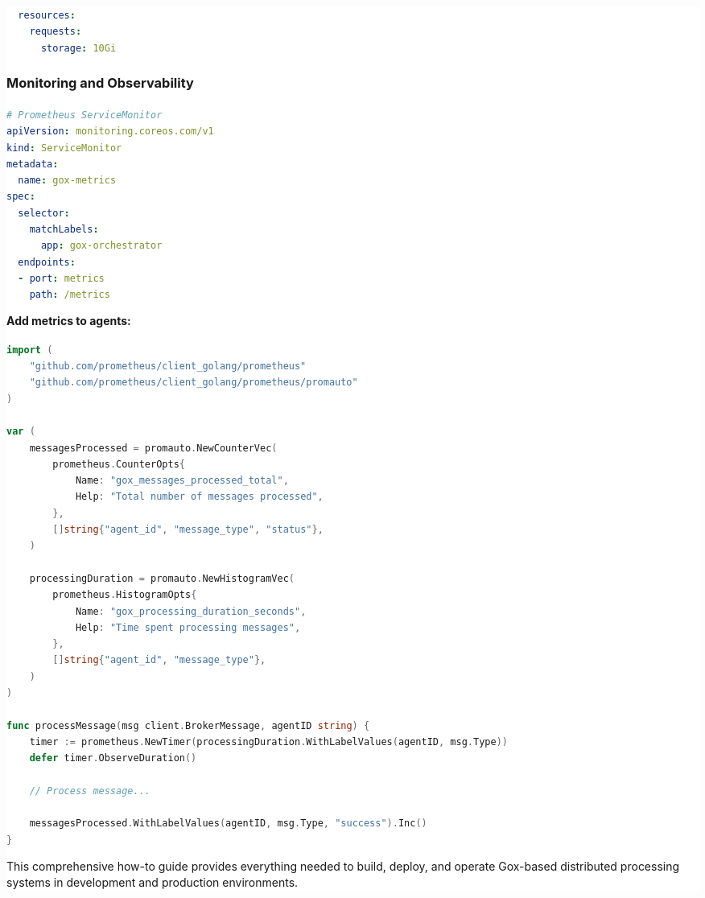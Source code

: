 ```yaml
  resources:
    requests:
      storage: 10Gi
```

### Monitoring and Observability

```yaml
# Prometheus ServiceMonitor
apiVersion: monitoring.coreos.com/v1
kind: ServiceMonitor
metadata:
  name: gox-metrics
spec:
  selector:
    matchLabels:
      app: gox-orchestrator
  endpoints:
  - port: metrics
    path: /metrics
```

**Add metrics to agents:**
```go
import (
    "github.com/prometheus/client_golang/prometheus"
    "github.com/prometheus/client_golang/prometheus/promauto"
)

var (
    messagesProcessed = promauto.NewCounterVec(
        prometheus.CounterOpts{
            Name: "gox_messages_processed_total",
            Help: "Total number of messages processed",
        },
        []string{"agent_id", "message_type", "status"},
    )
    
    processingDuration = promauto.NewHistogramVec(
        prometheus.HistogramOpts{
            Name: "gox_processing_duration_seconds", 
            Help: "Time spent processing messages",
        },
        []string{"agent_id", "message_type"},
    )
)

func processMessage(msg client.BrokerMessage, agentID string) {
    timer := prometheus.NewTimer(processingDuration.WithLabelValues(agentID, msg.Type))
    defer timer.ObserveDuration()
    
    // Process message...
    
    messagesProcessed.WithLabelValues(agentID, msg.Type, "success").Inc()
}
```

This comprehensive how-to guide provides everything needed to build, deploy, and operate Gox-based distributed processing systems in development and production environments.